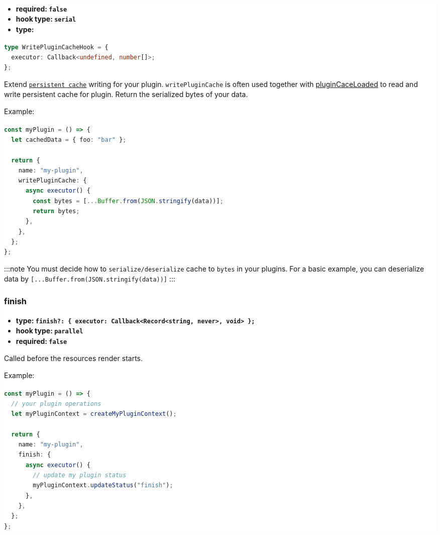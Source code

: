 - **required: `false`**
- **hook type: `serial`**
- **type:**

```ts
type WritePluginCacheHook = {
  executor: Callback<undefined, number[]>;
};
```

Extend [`persistent cache`](/docs/advanced/persistent-cache) writing for your plugin. `writePluginCache` is often used together with [pluginCaceLoaded](#plugincacheloaded) to read and write persistent cache for plugin. Return the serialized bytes of your data.

Example:

```ts
const myPlugin = () => {
  let cachedData = { foo: "bar" };

  return {
    name: "my-plugin",
    writePluginCache: {
      async executor() {
        const bytes = [...Buffer.from(JSON.stringify(data))];
        return bytes;
      },
    },
  };
};
```

:::note
You must decide how to `serialize/deserialize` cache to `bytes` in your plugins. For a basic example, you can deserialize data by `[...Buffer.from(JSON.stringify(data))]`
:::

### finish

- **type: `finish?: { executor: Callback<Record<string, never>, void> };`**
- **hook type: `parallel`**
- **required: `false`**

Called before the resources render starts.

Example:

```ts
const myPlugin = () => {
  // your plugin operations
  let myPluginContext = createMyPluginContext();

  return {
    name: "my-plugin",
    finish: {
      async executor() {
        // update my plugin status
        myPluginContext.updateStatus("finish");
      },
    },
  };
};
```
